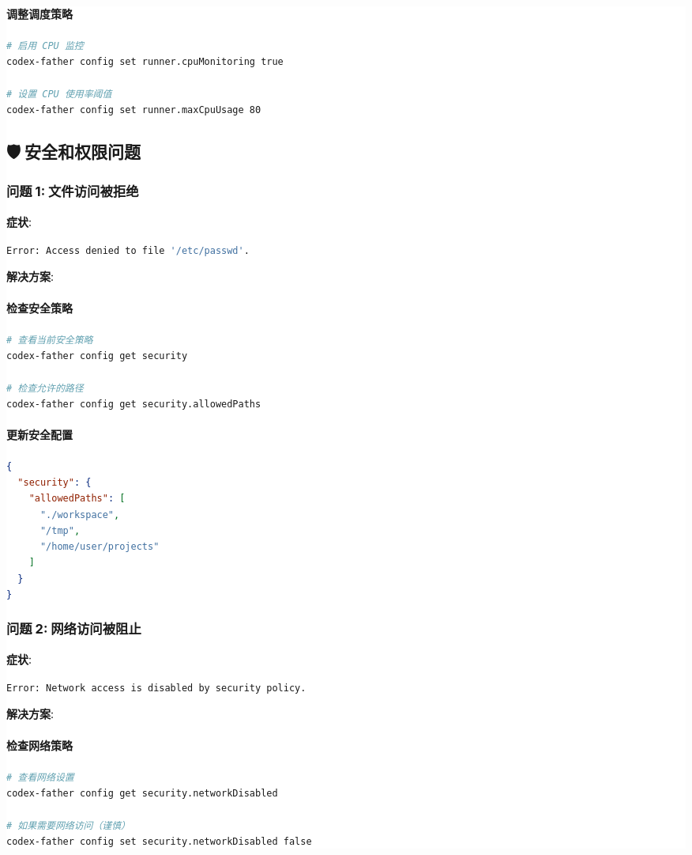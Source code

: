 #### 调整调度策略
```bash
# 启用 CPU 监控
codex-father config set runner.cpuMonitoring true

# 设置 CPU 使用率阈值
codex-father config set runner.maxCpuUsage 80
```

## 🛡️ 安全和权限问题

### 问题 1: 文件访问被拒绝

**症状**:
```bash
Error: Access denied to file '/etc/passwd'.
```

**解决方案**:

#### 检查安全策略
```bash
# 查看当前安全策略
codex-father config get security

# 检查允许的路径
codex-father config get security.allowedPaths
```

#### 更新安全配置
```json
{
  "security": {
    "allowedPaths": [
      "./workspace",
      "/tmp",
      "/home/user/projects"
    ]
  }
}
```

### 问题 2: 网络访问被阻止

**症状**:
```bash
Error: Network access is disabled by security policy.
```

**解决方案**:

#### 检查网络策略
```bash
# 查看网络设置
codex-father config get security.networkDisabled

# 如果需要网络访问（谨慎）
codex-father config set security.networkDisabled false
```
